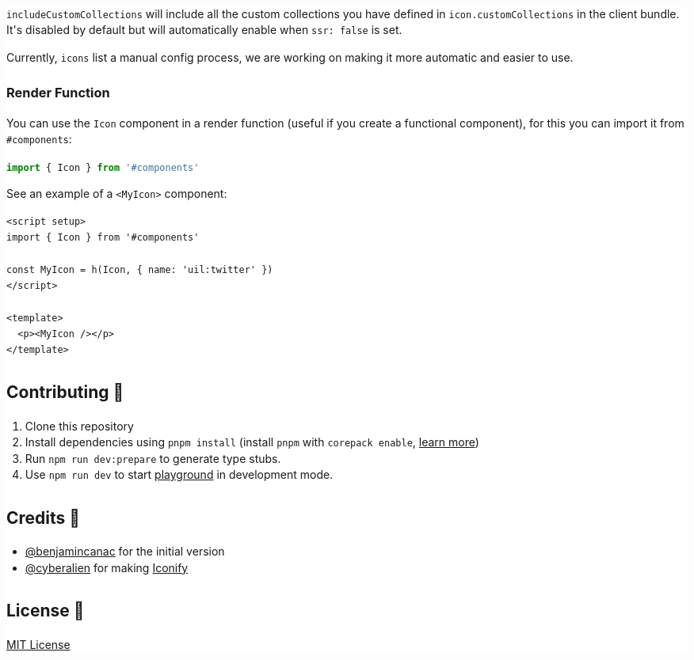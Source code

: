 `includeCustomCollections` will include all the custom collections you have defined in `icon.customCollections` in the client bundle. It's disabled by default but will automatically enable when `ssr: false` is set.

Currently, `icons` list a manual config process, we are working on making it more automatic and easier to use.

### Render Function

You can use the `Icon` component in a render function (useful if you create a functional component), for this you can import it from `#components`:

```ts
import { Icon } from '#components'
```

See an example of a `<MyIcon>` component:

```vue
<script setup>
import { Icon } from '#components'

const MyIcon = h(Icon, { name: 'uil:twitter' })
</script>

<template>
  <p><MyIcon /></p>
</template>
```

## Contributing 🙏

1. Clone this repository
2. Install dependencies using `pnpm install` (install `pnpm` with `corepack enable`, [learn more](https://pnpm.io/installation#using-corepack))
3. Run `npm run dev:prepare` to generate type stubs.
4. Use `npm run dev` to start [playground](https://github.com/nuxt-modules/icon/tree/main/playground) in development mode.

## Credits 💌

- [@benjamincanac](https://github.com/benjamincanac) for the initial version
- [@cyberalien](https://github.com/cyberalien) for making [Iconify](https://github.com/iconify/iconify)

## License 📎

[MIT License](https://github.com/nuxt-modules/icon/blob/main/LICENSE)


[npm-version-src]: https://img.shields.io/npm/v/@nuxt/icon/latest.svg?style=flat&colorA=18181B&colorB=28CF8D
[npm-version-href]: https://npmjs.com/package/@nuxt/icon

[npm-downloads-src]: https://img.shields.io/npm/dm/@nuxt/icon.svg?style=flat&colorA=18181B&colorB=28CF8D
[npm-downloads-href]: https://npmjs.com/package/@nuxt/icon

[license-src]: https://img.shields.io/github/license/nuxt-modules/icon.svg?style=flat&colorA=18181B&colorB=28CF8D
[license-href]: https://github.com/nuxt-modules/icon/blob/main/LICENSE

[nuxt-src]: https://img.shields.io/badge/Nuxt-18181B?logo=nuxt.js
[nuxt-href]: https://nuxt.com
